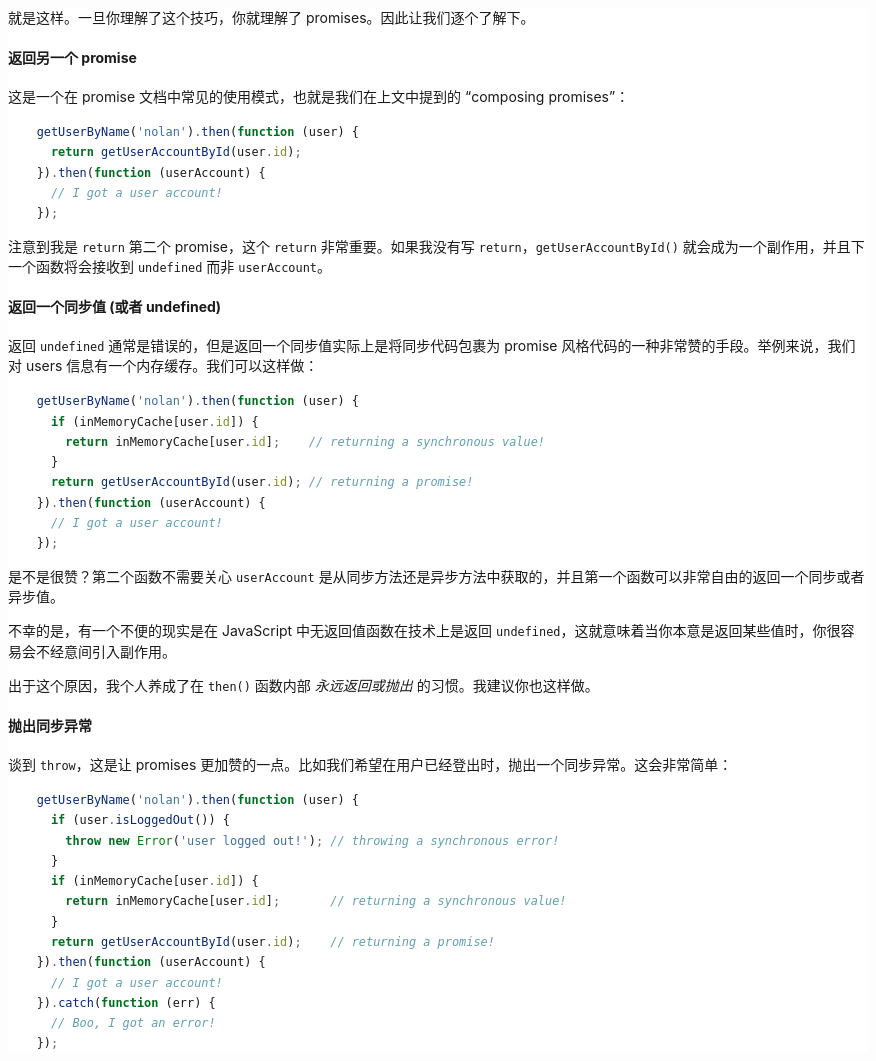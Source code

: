 就是这样。一旦你理解了这个技巧，你就理解了 promises。因此让我们逐个了解下。

#### 返回另一个 promise

这是一个在 promise 文档中常见的使用模式，也就是我们在上文中提到的 “composing promises”：

```javascript
    getUserByName('nolan').then(function (user) {
      return getUserAccountById(user.id);
    }).then(function (userAccount) {
      // I got a user account!
    });
```

注意到我是 `return` 第二个 promise，这个 `return` 非常重要。如果我没有写 `return`，`getUserAccountById()` 就会成为一个副作用，并且下一个函数将会接收到 `undefined` 而非 `userAccount`。


#### 返回一个同步值 (或者 undefined)

返回 `undefined` 通常是错误的，但是返回一个同步值实际上是将同步代码包裹为 promise 风格代码的一种非常赞的手段。举例来说，我们对 users 信息有一个内存缓存。我们可以这样做：

```javascript
    getUserByName('nolan').then(function (user) {
      if (inMemoryCache[user.id]) {
        return inMemoryCache[user.id];    // returning a synchronous value!
      }
      return getUserAccountById(user.id); // returning a promise!
    }).then(function (userAccount) {
      // I got a user account!
    });
```


是不是很赞？第二个函数不需要关心 `userAccount` 是从同步方法还是异步方法中获取的，并且第一个函数可以非常自由的返回一个同步或者异步值。

不幸的是，有一个不便的现实是在 JavaScript 中无返回值函数在技术上是返回 `undefined`，这就意味着当你本意是返回某些值时，你很容易会不经意间引入副作用。

出于这个原因，我个人养成了在 `then()` 函数内部 _永远返回或抛出_ 的习惯。我建议你也这样做。

#### 抛出同步异常

谈到 `throw`，这是让 promises 更加赞的一点。比如我们希望在用户已经登出时，抛出一个同步异常。这会非常简单：

```javascript
    getUserByName('nolan').then(function (user) {
      if (user.isLoggedOut()) {
        throw new Error('user logged out!'); // throwing a synchronous error!
      }
      if (inMemoryCache[user.id]) {
        return inMemoryCache[user.id];       // returning a synchronous value!
      }
      return getUserAccountById(user.id);    // returning a promise!
    }).then(function (userAccount) {
      // I got a user account!
    }).catch(function (err) {
      // Boo, I got an error!
    });
```
